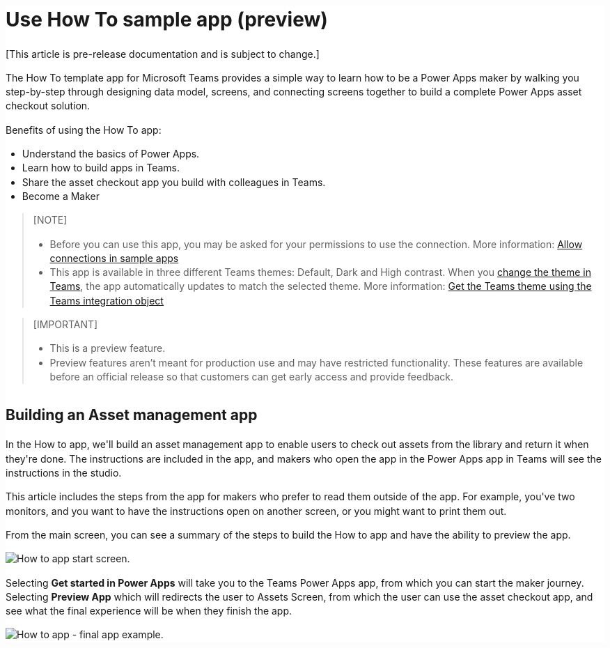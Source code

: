 # Use How To sample app (preview)

[This article is pre-release documentation and is subject to change.]

The How To template app for Microsoft Teams provides a simple way to learn how to be a Power Apps maker by walking you step-by-step through designing data model, screens, and connecting screens together to build a complete Power Apps asset checkout solution.

Benefits of using the How To app:

- Understand the basics of Power Apps.
- Learn how to build apps in Teams.
- Share the asset checkout app you build with colleagues in Teams.
- Become a Maker

> [NOTE]
> - Before you can use this app, you may be asked for your permissions to use the connection. More information: [Allow connections in sample apps](https://learn.microsoft.com/en-us/power-apps/teams/use-sample-apps#step-1---allow-connections)
> - This app is available in three different Teams themes: Default, Dark and High contrast. When you [change the theme in Teams](https://support.microsoft.com/en-us/office/change-settings-in-teams-b506e8f1-1a96-4cf1-8c6b-b6ed4f424bc7), the app automatically updates to match the selected theme. More information: [Get the Teams theme using the Teams integration object](https://learn.microsoft.com/en-us/power-apps/teams/use-teams-integration-object#get-the-teams-theme)

> [IMPORTANT]
> - This is a preview feature.
> - Preview features aren’t meant for production use and may have restricted functionality. These features are available before an official release so that customers can get early access and provide feedback.

## Building an Asset management app

In the How to app, we'll build an asset management app to enable users to check out assets from the library and return it when they're done. The instructions are included in the app, and makers who open the app in the Power Apps app in Teams will see the instructions in the studio.

This article includes the steps from the app for makers who prefer to read them outside of the app. For example, you've two monitors, and you want to have the instructions open on another screen, or you might want to print them out.

From the main screen, you can see a summary of the steps to build the How to app and have the ability to preview the app.

![How to app start screen.](https://github.com/microsoft/teams-powerapps-app-templates/blob/main/HowTo/Documentation/media/how-to/start-screen.png "How to app start screen")

Selecting **Get started in Power Apps** will take you to the Teams Power Apps app, from which you can start the maker journey. Selecting **Preview App** which will redirects the user to Assets Screen, from which the user can use the asset checkout app, and see what the final experience will be when they finish the app.

![How to app - final app example.](https://github.com/microsoft/teams-powerapps-app-templates/blob/main/HowTo/Documentation/media/how-to/final-app.png "How to app - final app example")
